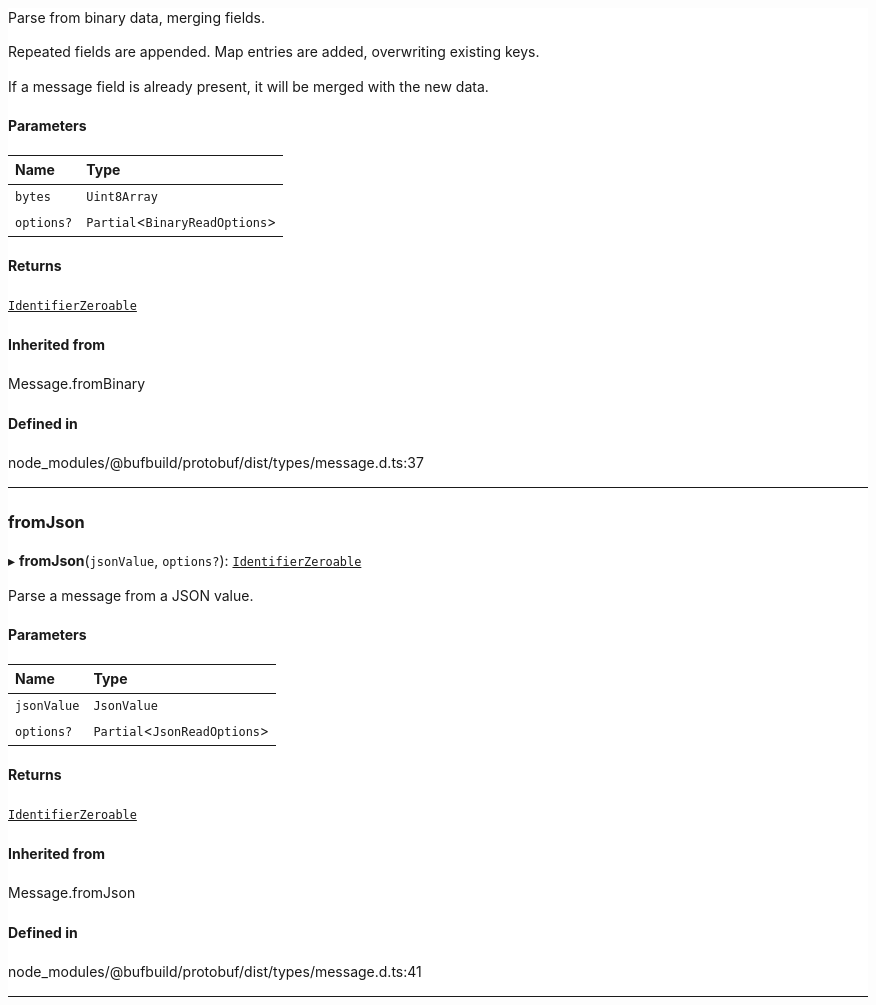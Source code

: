 Parse from binary data, merging fields.

Repeated fields are appended. Map entries are added, overwriting
existing keys.

If a message field is already present, it will be merged with the
new data.

#### Parameters

| Name | Type |
| :------ | :------ |
| `bytes` | `Uint8Array` |
| `options?` | `Partial`<`BinaryReadOptions`\> |

#### Returns

[`IdentifierZeroable`](IdentifierZeroable.md)

#### Inherited from

Message.fromBinary

#### Defined in

node_modules/@bufbuild/protobuf/dist/types/message.d.ts:37

___

### fromJson

▸ **fromJson**(`jsonValue`, `options?`): [`IdentifierZeroable`](IdentifierZeroable.md)

Parse a message from a JSON value.

#### Parameters

| Name | Type |
| :------ | :------ |
| `jsonValue` | `JsonValue` |
| `options?` | `Partial`<`JsonReadOptions`\> |

#### Returns

[`IdentifierZeroable`](IdentifierZeroable.md)

#### Inherited from

Message.fromJson

#### Defined in

node_modules/@bufbuild/protobuf/dist/types/message.d.ts:41

___
